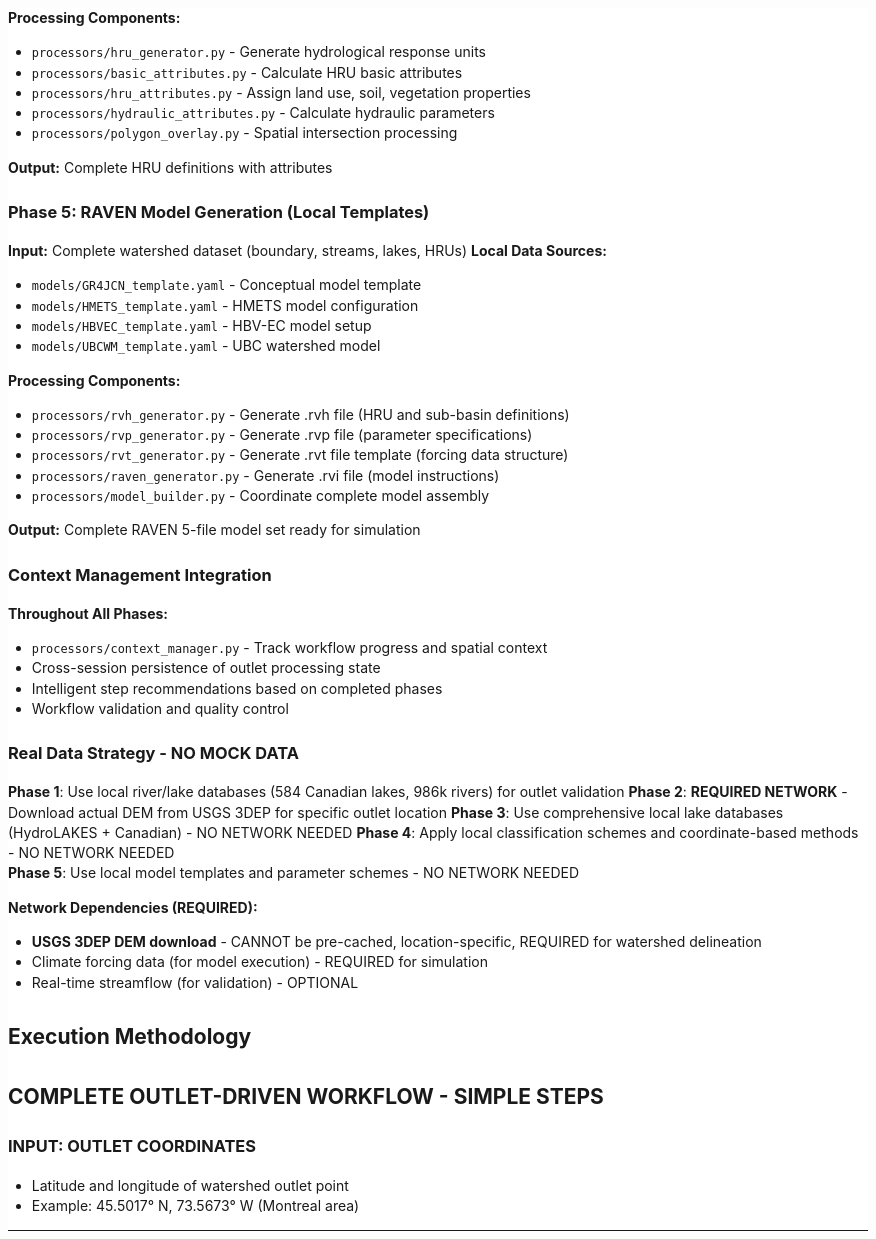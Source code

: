 **Processing Components:**
- `processors/hru_generator.py` - Generate hydrological response units
- `processors/basic_attributes.py` - Calculate HRU basic attributes
- `processors/hru_attributes.py` - Assign land use, soil, vegetation properties
- `processors/hydraulic_attributes.py` - Calculate hydraulic parameters
- `processors/polygon_overlay.py` - Spatial intersection processing

**Output:** Complete HRU definitions with attributes

### **Phase 5: RAVEN Model Generation (Local Templates)**
**Input:** Complete watershed dataset (boundary, streams, lakes, HRUs)
**Local Data Sources:**
- `models/GR4JCN_template.yaml` - Conceptual model template
- `models/HMETS_template.yaml` - HMETS model configuration
- `models/HBVEC_template.yaml` - HBV-EC model setup
- `models/UBCWM_template.yaml` - UBC watershed model

**Processing Components:**
- `processors/rvh_generator.py` - Generate .rvh file (HRU and sub-basin definitions)
- `processors/rvp_generator.py` - Generate .rvp file (parameter specifications)
- `processors/rvt_generator.py` - Generate .rvt file template (forcing data structure)
- `processors/raven_generator.py` - Generate .rvi file (model instructions)
- `processors/model_builder.py` - Coordinate complete model assembly

**Output:** Complete RAVEN 5-file model set ready for simulation

### **Context Management Integration**
**Throughout All Phases:**
- `processors/context_manager.py` - Track workflow progress and spatial context
- Cross-session persistence of outlet processing state
- Intelligent step recommendations based on completed phases
- Workflow validation and quality control

### **Real Data Strategy - NO MOCK DATA**
**Phase 1**: Use local river/lake databases (584 Canadian lakes, 986k rivers) for outlet validation
**Phase 2**: **REQUIRED NETWORK** - Download actual DEM from USGS 3DEP for specific outlet location
**Phase 3**: Use comprehensive local lake databases (HydroLAKES + Canadian) - NO NETWORK NEEDED
**Phase 4**: Apply local classification schemes and coordinate-based methods - NO NETWORK NEEDED  
**Phase 5**: Use local model templates and parameter schemes - NO NETWORK NEEDED

**Network Dependencies (REQUIRED):**
- **USGS 3DEP DEM download** - CANNOT be pre-cached, location-specific, REQUIRED for watershed delineation
- Climate forcing data (for model execution) - REQUIRED for simulation
- Real-time streamflow (for validation) - OPTIONAL

## Execution Methodology

## COMPLETE OUTLET-DRIVEN WORKFLOW - SIMPLE STEPS

### **INPUT: OUTLET COORDINATES**
- Latitude and longitude of watershed outlet point
- Example: 45.5017° N, 73.5673° W (Montreal area)

---